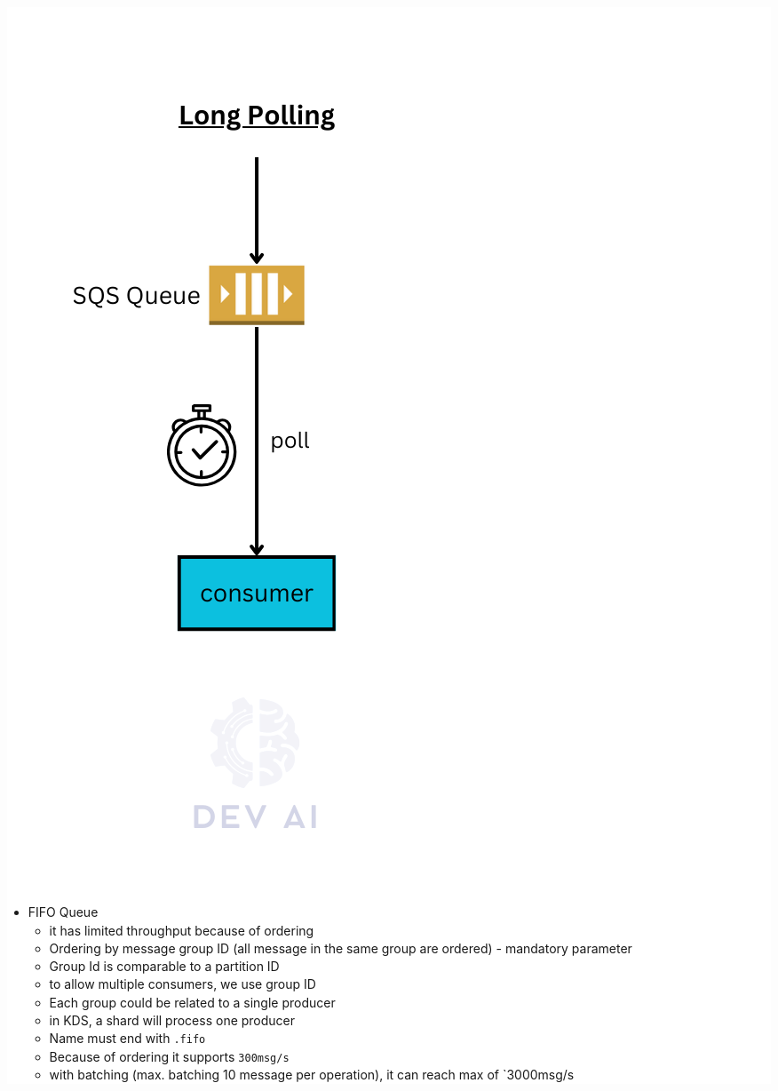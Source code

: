 ![sqs-long-polling.png](media/messaging/sqs-long-polling.png)
- FIFO Queue
  - it has limited throughput because of ordering
  - Ordering by message group ID (all message in the same group are ordered) - mandatory parameter
  - Group Id is comparable to a partition ID
  - to allow multiple consumers, we use group ID
  - Each group could be related to a single producer
  - in KDS, a shard will process one producer
  - Name must end with `.fifo`
  - Because of ordering it supports `300msg/s`
  - with batching (max. batching 10 message per operation), it can reach max of `3000msg/s

